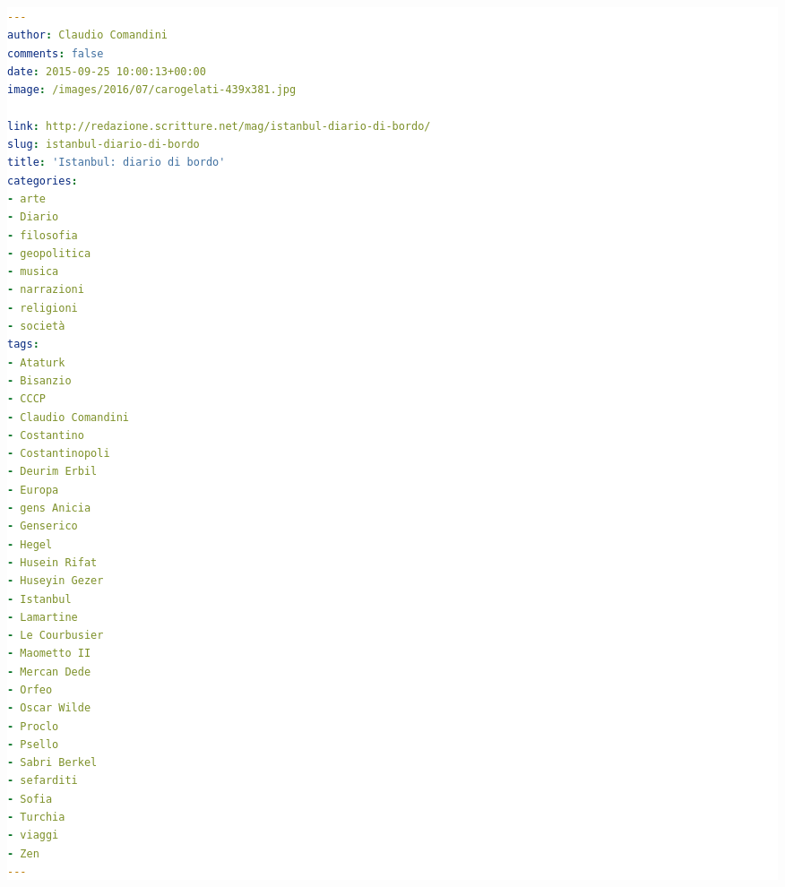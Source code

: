 ```yaml
---
author: Claudio Comandini
comments: false
date: 2015-09-25 10:00:13+00:00
image: /images/2016/07/carogelati-439x381.jpg

link: http://redazione.scritture.net/mag/istanbul-diario-di-bordo/
slug: istanbul-diario-di-bordo
title: 'Istanbul: diario di bordo'
categories:
- arte
- Diario
- filosofia
- geopolitica
- musica
- narrazioni
- religioni
- società
tags:
- Ataturk
- Bisanzio
- CCCP
- Claudio Comandini
- Costantino
- Costantinopoli
- Deurim Erbil
- Europa
- gens Anicia
- Genserico
- Hegel
- Husein Rifat
- Huseyin Gezer
- Istanbul
- Lamartine
- Le Courbusier
- Maometto II
- Mercan Dede
- Orfeo
- Oscar Wilde
- Proclo
- Psello
- Sabri Berkel
- sefarditi
- Sofia
- Turchia
- viaggi
- Zen
---
```

